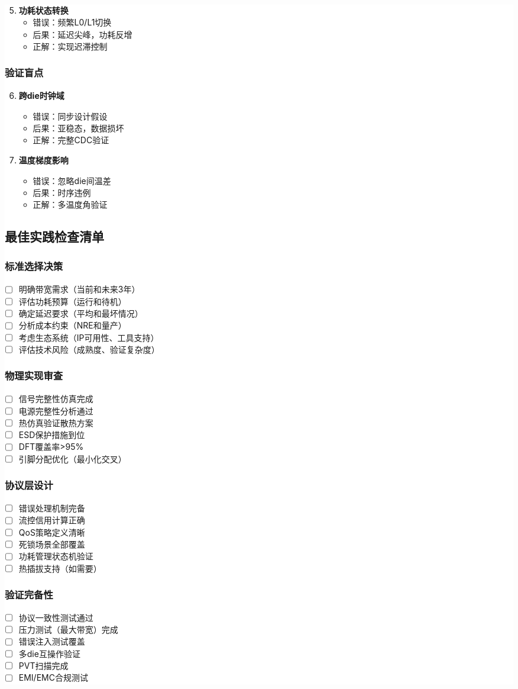 5. **功耗状态转换**
   - 错误：频繁L0/L1切换
   - 后果：延迟尖峰，功耗反增
   - 正解：实现迟滞控制

### 验证盲点

6. **跨die时钟域**
   - 错误：同步设计假设
   - 后果：亚稳态，数据损坏
   - 正解：完整CDC验证

7. **温度梯度影响**
   - 错误：忽略die间温差
   - 后果：时序违例
   - 正解：多温度角验证

## 最佳实践检查清单

### 标准选择决策

- [ ] 明确带宽需求（当前和未来3年）
- [ ] 评估功耗预算（运行和待机）
- [ ] 确定延迟要求（平均和最坏情况）
- [ ] 分析成本约束（NRE和量产）
- [ ] 考虑生态系统（IP可用性、工具支持）
- [ ] 评估技术风险（成熟度、验证复杂度）

### 物理实现审查

- [ ] 信号完整性仿真完成
- [ ] 电源完整性分析通过
- [ ] 热仿真验证散热方案
- [ ] ESD保护措施到位
- [ ] DFT覆盖率>95%
- [ ] 引脚分配优化（最小化交叉）

### 协议层设计

- [ ] 错误处理机制完备
- [ ] 流控信用计算正确
- [ ] QoS策略定义清晰
- [ ] 死锁场景全部覆盖
- [ ] 功耗管理状态机验证
- [ ] 热插拔支持（如需要）

### 验证完备性

- [ ] 协议一致性测试通过
- [ ] 压力测试（最大带宽）完成
- [ ] 错误注入测试覆盖
- [ ] 多die互操作验证
- [ ] PVT扫描完成
- [ ] EMI/EMC合规测试
